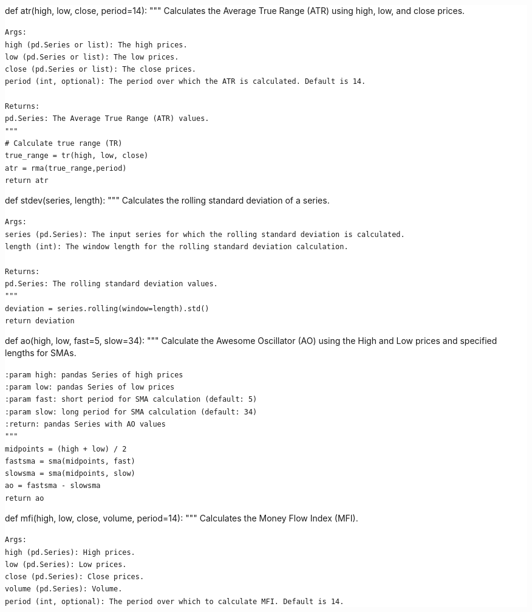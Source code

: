 def atr(high, low, close, period=14):
    """
    Calculates the Average True Range (ATR) using high, low, and close prices.

    Args:
    high (pd.Series or list): The high prices.
    low (pd.Series or list): The low prices.
    close (pd.Series or list): The close prices.
    period (int, optional): The period over which the ATR is calculated. Default is 14.

    Returns:
    pd.Series: The Average True Range (ATR) values.
    """
    # Calculate true range (TR)
    true_range = tr(high, low, close)
    atr = rma(true_range,period)
    return atr

def stdev(series, length):
    """
    Calculates the rolling standard deviation of a series.

    Args:
    series (pd.Series): The input series for which the rolling standard deviation is calculated.
    length (int): The window length for the rolling standard deviation calculation.

    Returns:
    pd.Series: The rolling standard deviation values.
    """
    deviation = series.rolling(window=length).std()
    return deviation

def ao(high, low, fast=5, slow=34):
    """
    Calculate the Awesome Oscillator (AO) using the High and Low prices and specified lengths for SMAs.
    
    :param high: pandas Series of high prices
    :param low: pandas Series of low prices
    :param fast: short period for SMA calculation (default: 5)
    :param slow: long period for SMA calculation (default: 34)
    :return: pandas Series with AO values
    """
    midpoints = (high + low) / 2
    fastsma = sma(midpoints, fast)
    slowsma = sma(midpoints, slow)
    ao = fastsma - slowsma
    return ao

def mfi(high, low, close, volume, period=14):
    """
    Calculates the Money Flow Index (MFI).

    Args:
    high (pd.Series): High prices.
    low (pd.Series): Low prices.
    close (pd.Series): Close prices.
    volume (pd.Series): Volume.
    period (int, optional): The period over which to calculate MFI. Default is 14.
